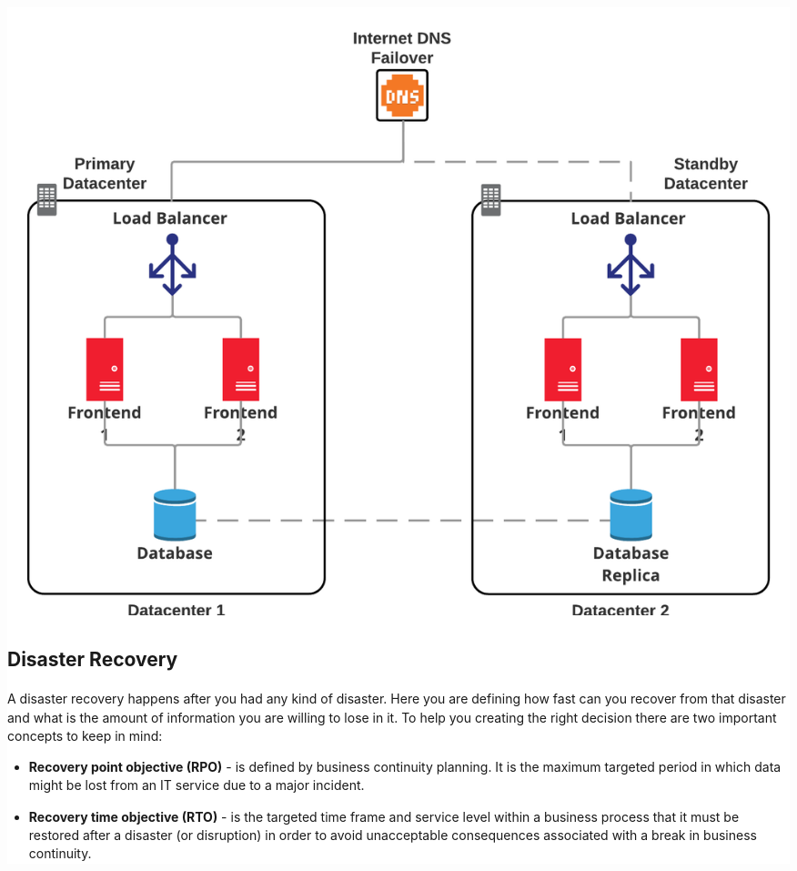  
![Diagram showing a geographic high availability design with redundancy across datacenters and within a datacenter.](images/disaster-recovery-high-availability_1.png "Geographic High Availability Design")

## Disaster Recovery

A disaster recovery happens after you had any kind of disaster. Here you are defining how fast can you recover from that disaster and what is the amount of information you are willing to lose in it. To help you creating the right decision there are two important concepts to keep in mind:

* **Recovery point objective (RPO)** - is defined by business continuity planning. It is the maximum targeted period in which data might be lost from an IT service due to a major incident.

* **Recovery time objective (RTO)** - is the targeted time frame and service level within a business process that it must be restored after a disaster (or disruption) in order to avoid unacceptable consequences associated with a break in business continuity.
